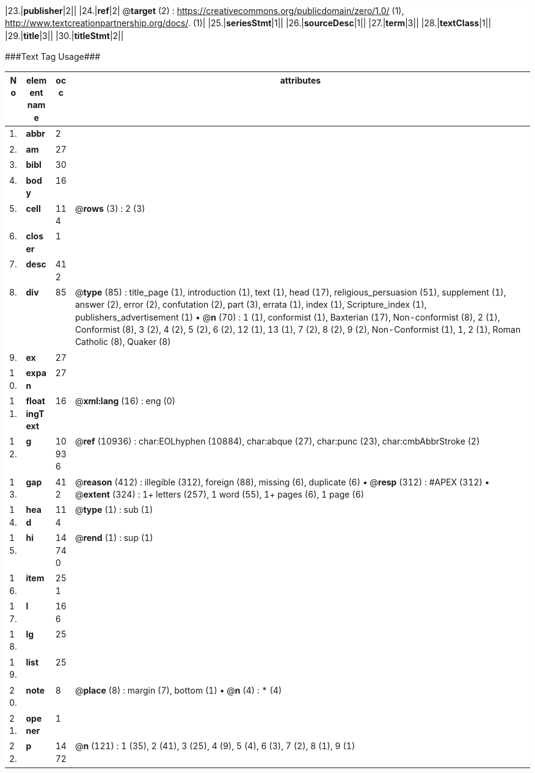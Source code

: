 |23.|__publisher__|2||
|24.|__ref__|2| @__target__ (2) : https://creativecommons.org/publicdomain/zero/1.0/ (1), http://www.textcreationpartnership.org/docs/. (1)|
|25.|__seriesStmt__|1||
|26.|__sourceDesc__|1||
|27.|__term__|3||
|28.|__textClass__|1||
|29.|__title__|3||
|30.|__titleStmt__|2||


###Text Tag Usage###

|No|element name|occ|attributes|
|---|---|---|---|
|1.|__abbr__|2||
|2.|__am__|27||
|3.|__bibl__|30||
|4.|__body__|16||
|5.|__cell__|114| @__rows__ (3) : 2 (3)|
|6.|__closer__|1||
|7.|__desc__|412||
|8.|__div__|85| @__type__ (85) : title_page (1), introduction (1), text (1), head (17), religious_persuasion (51), supplement (1), answer (2), error (2), confutation (2), part (3), errata (1), index (1), Scripture_index (1), publishers_advertisement (1)  •  @__n__ (70) : 1 (1), conformist (1), Baxterian (17), Non-conformist (8), 2 (1), Conformist (8), 3 (2), 4 (2), 5 (2), 6 (2), 12 (1), 13 (1), 7 (2), 8 (2), 9 (2), Non-Conformist (1), 1, 2 (1), Roman Catholic (8), Quaker (8)|
|9.|__ex__|27||
|10.|__expan__|27||
|11.|__floatingText__|16| @__xml:lang__ (16) : eng (0)|
|12.|__g__|10936| @__ref__ (10936) : char:EOLhyphen (10884), char:abque (27), char:punc (23), char:cmbAbbrStroke (2)|
|13.|__gap__|412| @__reason__ (412) : illegible (312), foreign (88), missing (6), duplicate (6)  •  @__resp__ (312) : #APEX (312)  •  @__extent__ (324) : 1+ letters (257), 1 word (55), 1+ pages (6), 1 page (6)|
|14.|__head__|114| @__type__ (1) : sub (1)|
|15.|__hi__|14740| @__rend__ (1) : sup (1)|
|16.|__item__|251||
|17.|__l__|166||
|18.|__lg__|25||
|19.|__list__|25||
|20.|__note__|8| @__place__ (8) : margin (7), bottom (1)  •  @__n__ (4) : * (4)|
|21.|__opener__|1||
|22.|__p__|1472| @__n__ (121) : 1 (35), 2 (41), 3 (25), 4 (9), 5 (4), 6 (3), 7 (2), 8 (1), 9 (1)|